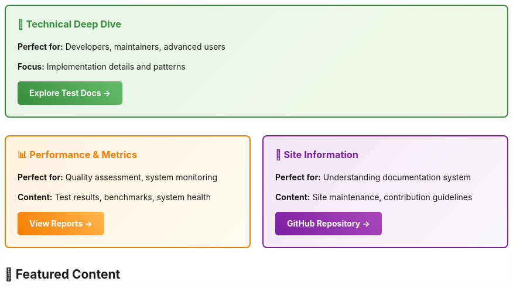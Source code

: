   <div style="border: 2px solid #388e3c; border-radius: 8px; padding: 20px; background: linear-gradient(135deg, #e8f5e8, #f1f8e9);">
    <h3 style="color: #388e3c; margin-top: 0;">🔬 Technical Deep Dive</h3>
    <p><strong>Perfect for:</strong> Developers, maintainers, advanced users</p>
    <p><strong>Focus:</strong> Implementation details and patterns</p>
    <a href="tests/index.md" style="
      background: linear-gradient(45deg, #388e3c, #66bb6a);
      color: white;
      padding: 10px 20px;
      border-radius: 5px;
      text-decoration: none;
      font-weight: bold;
      display: inline-block;
    ">Explore Test Docs →</a>
  </div>
</div>

<div style="display: grid; grid-template-columns: 1fr 1fr; gap: 20px; margin: 30px 0;">
  <div style="border: 2px solid #f57c00; border-radius: 8px; padding: 20px; background: linear-gradient(135deg, #fff3e0, #fffbf2);">
    <h3 style="color: #f57c00; margin-top: 0;">📊 Performance & Metrics</h3>
    <p><strong>Perfect for:</strong> Quality assessment, system monitoring</p>
    <p><strong>Content:</strong> Test results, benchmarks, system health</p>
    <a href="reports/index.md" style="
      background: linear-gradient(45deg, #f57c00, #ffb74d);
      color: white;
      padding: 10px 20px;
      border-radius: 5px;
      text-decoration: none;
      font-weight: bold;
      display: inline-block;
    ">View Reports →</a>
  </div>
  
  <div style="border: 2px solid #7b1fa2; border-radius: 8px; padding: 20px; background: linear-gradient(135deg, #f3e5f5, #faf8fc);">
    <h3 style="color: #7b1fa2; margin-top: 0;">🔧 Site Information</h3>
    <p><strong>Perfect for:</strong> Understanding documentation system</p>
    <p><strong>Content:</strong> Site maintenance, contribution guidelines</p>
    <a href="https://github.com/jandrewjohnson/hazelbean_dev" style="
      background: linear-gradient(45deg, #7b1fa2, #ab47bc);
      color: white;
      padding: 10px 20px;
      border-radius: 5px;
      text-decoration: none;
      font-weight: bold;
      display: inline-block;
    ">GitHub Repository →</a>
  </div>
</div>

## 🌟 Featured Content

